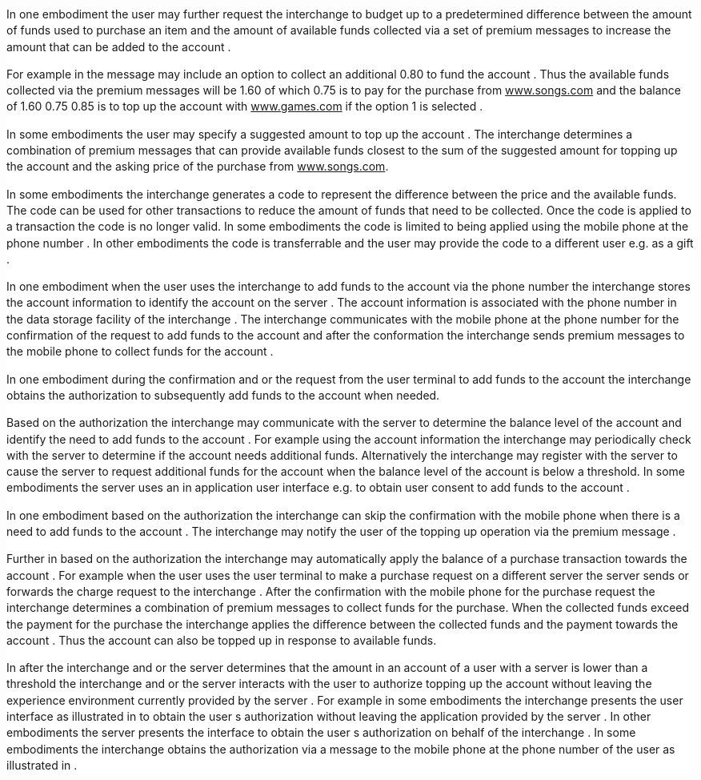 In one embodiment the user may further request the interchange to budget up to a predetermined difference between the amount of funds used to purchase an item and the amount of available funds collected via a set of premium messages to increase the amount that can be added to the account .

For example in the message may include an option to collect an additional 0.80 to fund the account . Thus the available funds collected via the premium messages will be 1.60 of which 0.75 is to pay for the purchase from www.songs.com and the balance of 1.60 0.75 0.85 is to top up the account with www.games.com if the option 1 is selected .

In some embodiments the user may specify a suggested amount to top up the account . The interchange determines a combination of premium messages that can provide available funds closest to the sum of the suggested amount for topping up the account and the asking price of the purchase from www.songs.com.

In some embodiments the interchange generates a code to represent the difference between the price and the available funds. The code can be used for other transactions to reduce the amount of funds that need to be collected. Once the code is applied to a transaction the code is no longer valid. In some embodiments the code is limited to being applied using the mobile phone at the phone number . In other embodiments the code is transferrable and the user may provide the code to a different user e.g. as a gift .

In one embodiment when the user uses the interchange to add funds to the account via the phone number the interchange stores the account information to identify the account on the server . The account information is associated with the phone number in the data storage facility of the interchange . The interchange communicates with the mobile phone at the phone number for the confirmation of the request to add funds to the account and after the conformation the interchange sends premium messages to the mobile phone to collect funds for the account .

In one embodiment during the confirmation and or the request from the user terminal to add funds to the account the interchange obtains the authorization to subsequently add funds to the account when needed.

Based on the authorization the interchange may communicate with the server to determine the balance level of the account and identify the need to add funds to the account . For example using the account information the interchange may periodically check with the server to determine if the account needs additional funds. Alternatively the interchange may register with the server to cause the server to request additional funds for the account when the balance level of the account is below a threshold. In some embodiments the server uses an in application user interface e.g. to obtain user consent to add funds to the account .

In one embodiment based on the authorization the interchange can skip the confirmation with the mobile phone when there is a need to add funds to the account . The interchange may notify the user of the topping up operation via the premium message .

Further in based on the authorization the interchange may automatically apply the balance of a purchase transaction towards the account . For example when the user uses the user terminal to make a purchase request on a different server the server sends or forwards the charge request to the interchange . After the confirmation with the mobile phone for the purchase request the interchange determines a combination of premium messages to collect funds for the purchase. When the collected funds exceed the payment for the purchase the interchange applies the difference between the collected funds and the payment towards the account . Thus the account can also be topped up in response to available funds.

In after the interchange and or the server determines that the amount in an account of a user with a server is lower than a threshold the interchange and or the server interacts with the user to authorize topping up the account without leaving the experience environment currently provided by the server . For example in some embodiments the interchange presents the user interface as illustrated in to obtain the user s authorization without leaving the application provided by the server . In other embodiments the server presents the interface to obtain the user s authorization on behalf of the interchange . In some embodiments the interchange obtains the authorization via a message to the mobile phone at the phone number of the user as illustrated in .
